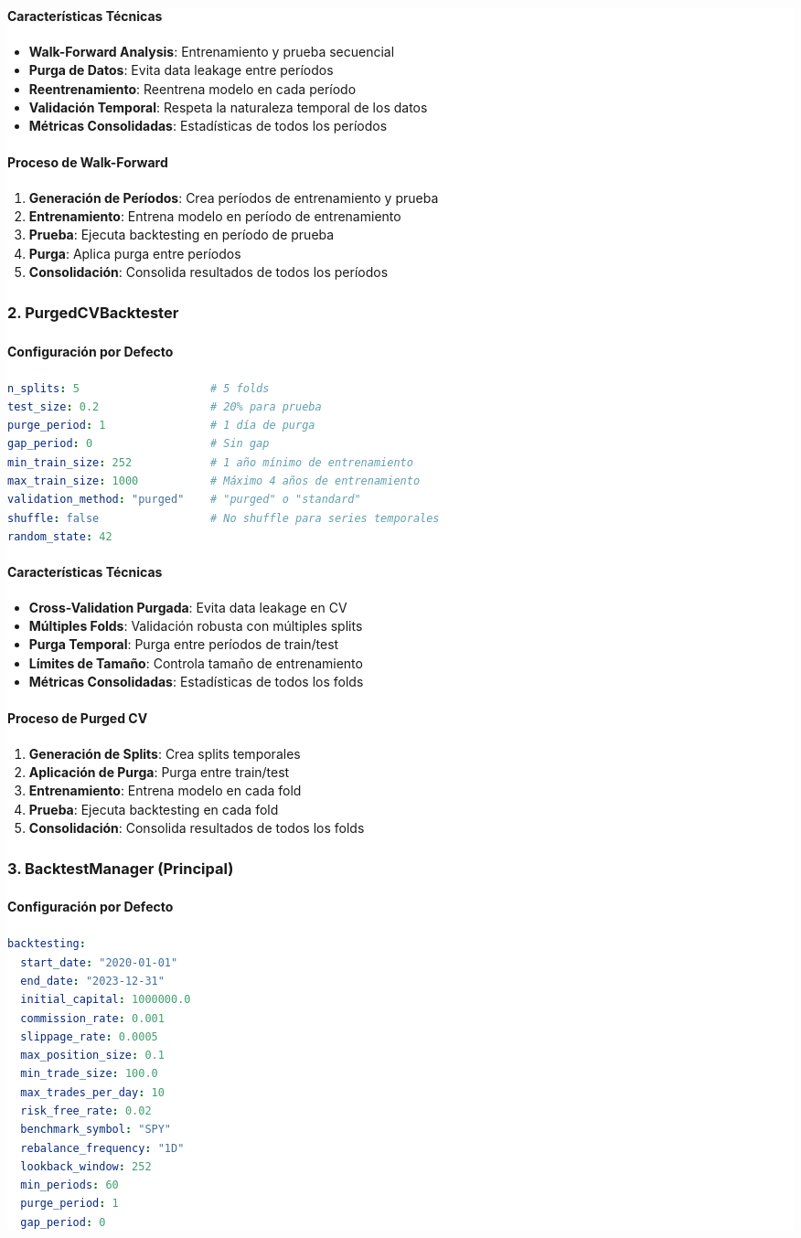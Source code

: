 #### Características Técnicas
- **Walk-Forward Analysis**: Entrenamiento y prueba secuencial
- **Purga de Datos**: Evita data leakage entre períodos
- **Reentrenamiento**: Reentrena modelo en cada período
- **Validación Temporal**: Respeta la naturaleza temporal de los datos
- **Métricas Consolidadas**: Estadísticas de todos los períodos

#### Proceso de Walk-Forward
1. **Generación de Períodos**: Crea períodos de entrenamiento y prueba
2. **Entrenamiento**: Entrena modelo en período de entrenamiento
3. **Prueba**: Ejecuta backtesting en período de prueba
4. **Purga**: Aplica purga entre períodos
5. **Consolidación**: Consolida resultados de todos los períodos

### 2. PurgedCVBacktester

#### Configuración por Defecto
```yaml
n_splits: 5                    # 5 folds
test_size: 0.2                 # 20% para prueba
purge_period: 1                # 1 día de purga
gap_period: 0                  # Sin gap
min_train_size: 252            # 1 año mínimo de entrenamiento
max_train_size: 1000           # Máximo 4 años de entrenamiento
validation_method: "purged"    # "purged" o "standard"
shuffle: false                 # No shuffle para series temporales
random_state: 42
```

#### Características Técnicas
- **Cross-Validation Purgada**: Evita data leakage en CV
- **Múltiples Folds**: Validación robusta con múltiples splits
- **Purga Temporal**: Purga entre períodos de train/test
- **Límites de Tamaño**: Controla tamaño de entrenamiento
- **Métricas Consolidadas**: Estadísticas de todos los folds

#### Proceso de Purged CV
1. **Generación de Splits**: Crea splits temporales
2. **Aplicación de Purga**: Purga entre train/test
3. **Entrenamiento**: Entrena modelo en cada fold
4. **Prueba**: Ejecuta backtesting en cada fold
5. **Consolidación**: Consolida resultados de todos los folds

### 3. BacktestManager (Principal)

#### Configuración por Defecto
```yaml
backtesting:
  start_date: "2020-01-01"
  end_date: "2023-12-31"
  initial_capital: 1000000.0
  commission_rate: 0.001
  slippage_rate: 0.0005
  max_position_size: 0.1
  min_trade_size: 100.0
  max_trades_per_day: 10
  risk_free_rate: 0.02
  benchmark_symbol: "SPY"
  rebalance_frequency: "1D"
  lookback_window: 252
  min_periods: 60
  purge_period: 1
  gap_period: 0
```